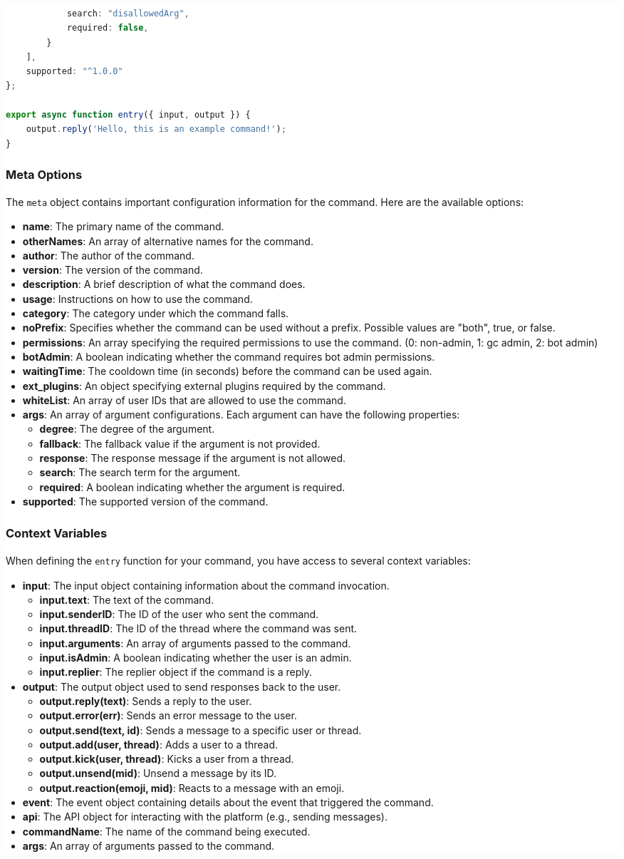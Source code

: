 ```javascript
            search: "disallowedArg",
            required: false,
        }
    ],
    supported: "^1.0.0"
};

export async function entry({ input, output }) {
    output.reply('Hello, this is an example command!');
}
```

### Meta Options

The `meta` object contains important configuration information for the command. Here are the available options:

- **name**: The primary name of the command.
- **otherNames**: An array of alternative names for the command.
- **author**: The author of the command.
- **version**: The version of the command.
- **description**: A brief description of what the command does.
- **usage**: Instructions on how to use the command.
- **category**: The category under which the command falls.
- **noPrefix**: Specifies whether the command can be used without a prefix. Possible values are "both", true, or false.
- **permissions**: An array specifying the required permissions to use the command. (0: non-admin, 1: gc admin, 2: bot admin)
- **botAdmin**: A boolean indicating whether the command requires bot admin permissions.
- **waitingTime**: The cooldown time (in seconds) before the command can be used again.
- **ext_plugins**: An object specifying external plugins required by the command.
- **whiteList**: An array of user IDs that are allowed to use the command.
- **args**: An array of argument configurations. Each argument can have the following properties:
  - **degree**: The degree of the argument.
  - **fallback**: The fallback value if the argument is not provided.
  - **response**: The response message if the argument is not allowed.
  - **search**: The search term for the argument.
  - **required**: A boolean indicating whether the argument is required.
- **supported**: The supported version of the command.

### Context Variables

When defining the `entry` function for your command, you have access to several context variables:

- **input**: The input object containing information about the command invocation.
  - **input.text**: The text of the command.
  - **input.senderID**: The ID of the user who sent the command.
  - **input.threadID**: The ID of the thread where the command was sent.
  - **input.arguments**: An array of arguments passed to the command.
  - **input.isAdmin**: A boolean indicating whether the user is an admin.
  - **input.replier**: The replier object if the command is a reply.
- **output**: The output object used to send responses back to the user.
  - **output.reply(text)**: Sends a reply to the user.
  - **output.error(err)**: Sends an error message to the user.
  - **output.send(text, id)**: Sends a message to a specific user or thread.
  - **output.add(user, thread)**: Adds a user to a thread.
  - **output.kick(user, thread)**: Kicks a user from a thread.
  - **output.unsend(mid)**: Unsend a message by its ID.
  - **output.reaction(emoji, mid)**: Reacts to a message with an emoji.
- **event**: The event object containing details about the event that triggered the command.
- **api**: The API object for interacting with the platform (e.g., sending messages).
- **commandName**: The name of the command being executed.
- **args**: An array of arguments passed to the command.
